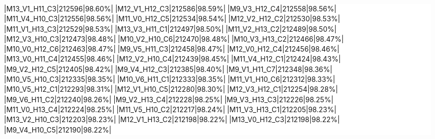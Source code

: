|M13_V1_H11_C3|212596|98.60%|
|M12_V1_H12_C3|212586|98.59%|
|M9_V3_H12_C4|212558|98.56%|
|M11_V4_H10_C3|212556|98.56%|
|M11_V0_H12_C5|212534|98.54%|
|M12_V2_H12_C2|212530|98.53%|
|M11_V1_H13_C3|212529|98.53%|
|M13_V3_H11_C1|212497|98.50%|
|M11_V2_H13_C2|212489|98.50%|
|M12_V3_H10_C3|212473|98.48%|
|M10_V2_H10_C6|212470|98.48%|
|M10_V3_H13_C2|212466|98.47%|
|M10_V0_H12_C6|212463|98.47%|
|M9_V5_H11_C3|212458|98.47%|
|M12_V0_H12_C4|212456|98.46%|
|M13_V0_H11_C4|212455|98.46%|
|M12_V2_H10_C4|212439|98.45%|
|M11_V4_H12_C1|212424|98.43%|
|M9_V2_H12_C5|212405|98.42%|
|M9_V4_H12_C3|212385|98.40%|
|M9_V1_H11_C7|212348|98.36%|
|M10_V5_H10_C3|212335|98.35%|
|M10_V6_H11_C1|212333|98.35%|
|M11_V1_H10_C6|212312|98.33%|
|M10_V5_H12_C1|212293|98.31%|
|M12_V1_H10_C5|212280|98.30%|
|M12_V3_H12_C1|212254|98.28%|
|M9_V6_H11_C2|212240|98.26%|
|M9_V2_H13_C4|212228|98.25%|
|M9_V3_H13_C3|212226|98.25%|
|M11_V0_H13_C4|212224|98.25%|
|M11_V5_H10_C2|212217|98.24%|
|M11_V3_H13_C1|212205|98.23%|
|M13_V2_H10_C3|212203|98.23%|
|M12_V1_H13_C2|212198|98.22%|
|M13_V0_H12_C3|212198|98.22%|
|M9_V4_H10_C5|212190|98.22%|
